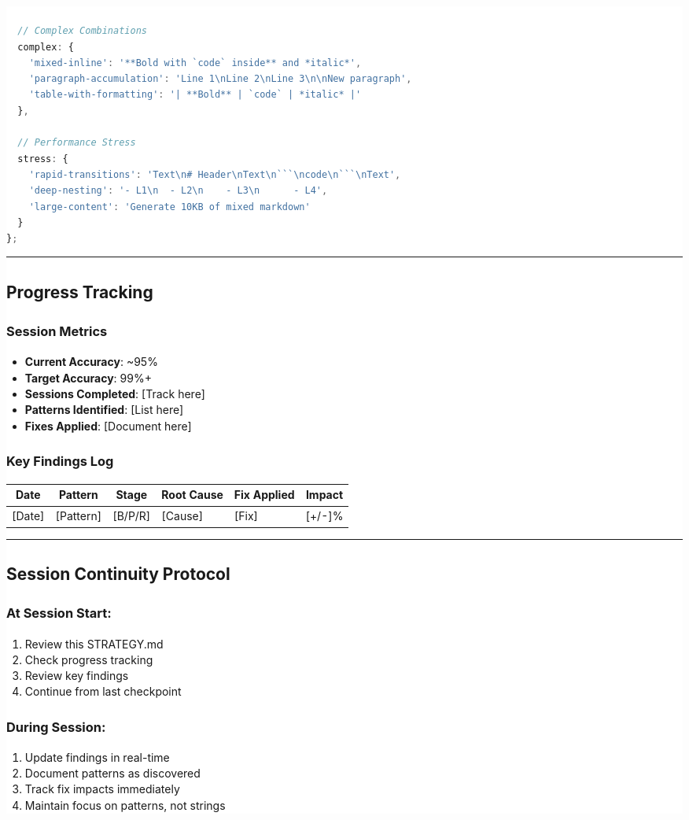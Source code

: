 ```javascript
  
  // Complex Combinations
  complex: {
    'mixed-inline': '**Bold with `code` inside** and *italic*',
    'paragraph-accumulation': 'Line 1\nLine 2\nLine 3\n\nNew paragraph',
    'table-with-formatting': '| **Bold** | `code` | *italic* |'
  },
  
  // Performance Stress
  stress: {
    'rapid-transitions': 'Text\n# Header\nText\n```\ncode\n```\nText',
    'deep-nesting': '- L1\n  - L2\n    - L3\n      - L4',
    'large-content': 'Generate 10KB of mixed markdown'
  }
};
```

---

## Progress Tracking

### Session Metrics
- **Current Accuracy**: ~95%
- **Target Accuracy**: 99%+
- **Sessions Completed**: [Track here]
- **Patterns Identified**: [List here]
- **Fixes Applied**: [Document here]

### Key Findings Log
| Date | Pattern | Stage | Root Cause | Fix Applied | Impact |
|------|---------|-------|------------|-------------|--------|
| [Date] | [Pattern] | [B/P/R] | [Cause] | [Fix] | [+/-]% |

---

## Session Continuity Protocol

### At Session Start:
1. Review this STRATEGY.md
2. Check progress tracking
3. Review key findings
4. Continue from last checkpoint

### During Session:
1. Update findings in real-time
2. Document patterns as discovered
3. Track fix impacts immediately
4. Maintain focus on patterns, not strings
